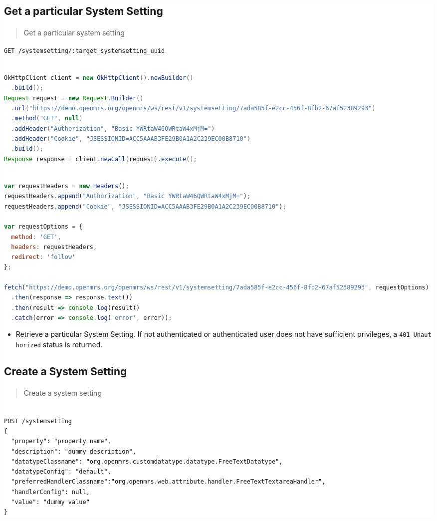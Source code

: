 
## Get a particular System Setting

> Get a particular system setting

```shell
GET /systemsetting/:target_systemsetting_uuid
```

```java

OkHttpClient client = new OkHttpClient().newBuilder()
  .build();
Request request = new Request.Builder()
  .url("https://demo.openmrs.org/openmrs/ws/rest/v1/systemsetting/7ada585f-e2cc-456f-8fb2-67af52389293")
  .method("GET", null)
  .addHeader("Authorization", "Basic YWRtaW46QWRtaW4xMjM=")
  .addHeader("Cookie", "JSESSIONID=ACC5AAAB3FE29B0A1A2C239EC00B8710")
  .build();
Response response = client.newCall(request).execute();

```

```javascript

var requestHeaders = new Headers();
requestHeaders.append("Authorization", "Basic YWRtaW46QWRtaW4xMjM=");
requestHeaders.append("Cookie", "JSESSIONID=ACC5AAAB3FE29B0A1A2C239EC00B8710");

var requestOptions = {
  method: 'GET',
  headers: requestHeaders,
  redirect: 'follow'
};

fetch("https://demo.openmrs.org/openmrs/ws/rest/v1/systemsetting/7ada585f-e2cc-456f-8fb2-67af52389293", requestOptions)
  .then(response => response.text())
  .then(result => console.log(result))
  .catch(error => console.log('error', error));

```

* Retrieve a particular System Setting. If not authenticated or authenticated user does not have sufficient privileges, a `401 Unauthorized` status is returned.


## Create a System Setting

> Create a system setting

```shell

POST /systemsetting
{
  "property": "property name",
  "description": "dummy description",
  "datatypeClassname": "org.openmrs.customdatatype.datatype.FreeTextDatatype",
  "datatypeConfig": "default",
  "preferredHandlerClassname":"org.openmrs.web.attribute.handler.FreeTextTextareaHandler",
  "handlerConfig": null,
  "value": "dummy value"
}

```
